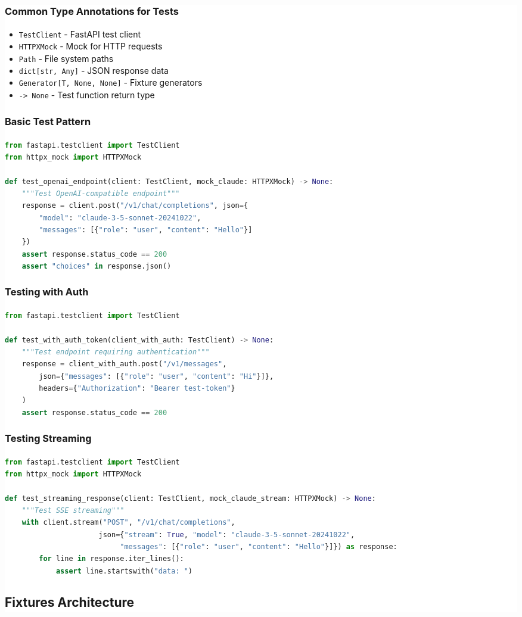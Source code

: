 ### Common Type Annotations for Tests
- `TestClient` - FastAPI test client
- `HTTPXMock` - Mock for HTTP requests
- `Path` - File system paths
- `dict[str, Any]` - JSON response data
- `Generator[T, None, None]` - Fixture generators
- `-> None` - Test function return type

### Basic Test Pattern
```python
from fastapi.testclient import TestClient
from httpx_mock import HTTPXMock

def test_openai_endpoint(client: TestClient, mock_claude: HTTPXMock) -> None:
    """Test OpenAI-compatible endpoint"""
    response = client.post("/v1/chat/completions", json={
        "model": "claude-3-5-sonnet-20241022",
        "messages": [{"role": "user", "content": "Hello"}]
    })
    assert response.status_code == 200
    assert "choices" in response.json()
```

### Testing with Auth
```python
from fastapi.testclient import TestClient

def test_with_auth_token(client_with_auth: TestClient) -> None:
    """Test endpoint requiring authentication"""
    response = client_with_auth.post("/v1/messages",
        json={"messages": [{"role": "user", "content": "Hi"}]},
        headers={"Authorization": "Bearer test-token"}
    )
    assert response.status_code == 200
```

### Testing Streaming
```python
from fastapi.testclient import TestClient
from httpx_mock import HTTPXMock

def test_streaming_response(client: TestClient, mock_claude_stream: HTTPXMock) -> None:
    """Test SSE streaming"""
    with client.stream("POST", "/v1/chat/completions",
                      json={"stream": True, "model": "claude-3-5-sonnet-20241022",
                           "messages": [{"role": "user", "content": "Hello"}]}) as response:
        for line in response.iter_lines():
            assert line.startswith("data: ")
```

## Fixtures Architecture
